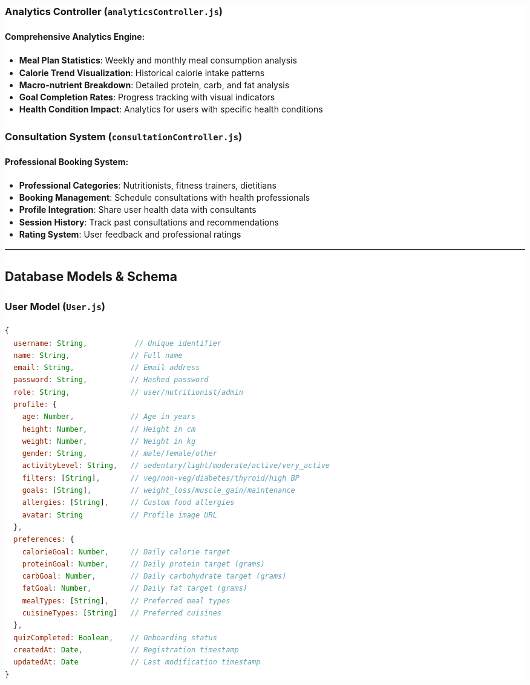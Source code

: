 ### Analytics Controller (`analyticsController.js`)

#### **Comprehensive Analytics Engine**:
- **Meal Plan Statistics**: Weekly and monthly meal consumption analysis
- **Calorie Trend Visualization**: Historical calorie intake patterns
- **Macro-nutrient Breakdown**: Detailed protein, carb, and fat analysis
- **Goal Completion Rates**: Progress tracking with visual indicators
- **Health Condition Impact**: Analytics for users with specific health conditions

### Consultation System (`consultationController.js`)

#### **Professional Booking System**:
- **Professional Categories**: Nutritionists, fitness trainers, dietitians
- **Booking Management**: Schedule consultations with health professionals
- **Profile Integration**: Share user health data with consultants
- **Session History**: Track past consultations and recommendations
- **Rating System**: User feedback and professional ratings

---

## Database Models & Schema

### User Model (`User.js`)

```javascript
{
  username: String,           // Unique identifier
  name: String,              // Full name
  email: String,             // Email address
  password: String,          // Hashed password
  role: String,              // user/nutritionist/admin
  profile: {
    age: Number,             // Age in years
    height: Number,          // Height in cm
    weight: Number,          // Weight in kg
    gender: String,          // male/female/other
    activityLevel: String,   // sedentary/light/moderate/active/very_active
    filters: [String],       // veg/non-veg/diabetes/thyroid/high BP
    goals: [String],         // weight_loss/muscle_gain/maintenance
    allergies: [String],     // Custom food allergies
    avatar: String           // Profile image URL
  },
  preferences: {
    calorieGoal: Number,     // Daily calorie target
    proteinGoal: Number,     // Daily protein target (grams)
    carbGoal: Number,        // Daily carbohydrate target (grams)
    fatGoal: Number,         // Daily fat target (grams)
    mealTypes: [String],     // Preferred meal types
    cuisineTypes: [String]   // Preferred cuisines
  },
  quizCompleted: Boolean,    // Onboarding status
  createdAt: Date,           // Registration timestamp
  updatedAt: Date            // Last modification timestamp
}
```
